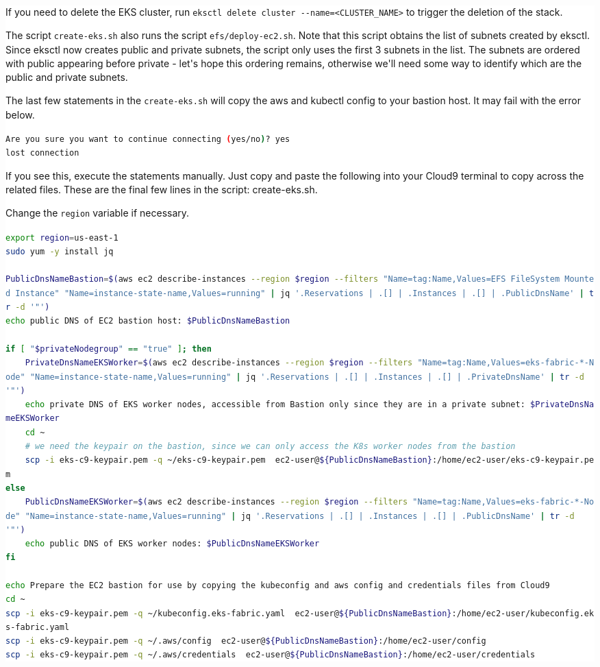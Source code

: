 If you need to delete the EKS cluster, run `eksctl delete cluster --name=<CLUSTER_NAME>` to trigger the deletion of the stack.

The script `create-eks.sh` also runs the script `efs/deploy-ec2.sh`. Note that this script obtains the list of subnets
created by eksctl. Since eksctl now creates public and private subnets, the script only uses the first 3 subnets in the list.
The subnets are ordered with public appearing before private - let's hope this ordering remains, otherwise we'll need
some way to identify which are the public and private subnets.

The last few statements in the `create-eks.sh` will copy the aws and kubectl config to your bastion host. It may fail 
with the error below.

```bash
Are you sure you want to continue connecting (yes/no)? yes
lost connection
```

If you see this, execute the statements manually. Just copy and paste the following into your Cloud9 terminal to 
copy across the related files. These are the final few lines in the script: create-eks.sh.

Change the `region` variable if necessary.

```bash
export region=us-east-1
sudo yum -y install jq

PublicDnsNameBastion=$(aws ec2 describe-instances --region $region --filters "Name=tag:Name,Values=EFS FileSystem Mounted Instance" "Name=instance-state-name,Values=running" | jq '.Reservations | .[] | .Instances | .[] | .PublicDnsName' | tr -d '"')
echo public DNS of EC2 bastion host: $PublicDnsNameBastion

if [ "$privateNodegroup" == "true" ]; then
    PrivateDnsNameEKSWorker=$(aws ec2 describe-instances --region $region --filters "Name=tag:Name,Values=eks-fabric-*-Node" "Name=instance-state-name,Values=running" | jq '.Reservations | .[] | .Instances | .[] | .PrivateDnsName' | tr -d '"')
    echo private DNS of EKS worker nodes, accessible from Bastion only since they are in a private subnet: $PrivateDnsNameEKSWorker
    cd ~
    # we need the keypair on the bastion, since we can only access the K8s worker nodes from the bastion
    scp -i eks-c9-keypair.pem -q ~/eks-c9-keypair.pem  ec2-user@${PublicDnsNameBastion}:/home/ec2-user/eks-c9-keypair.pem
else
    PublicDnsNameEKSWorker=$(aws ec2 describe-instances --region $region --filters "Name=tag:Name,Values=eks-fabric-*-Node" "Name=instance-state-name,Values=running" | jq '.Reservations | .[] | .Instances | .[] | .PublicDnsName' | tr -d '"')
    echo public DNS of EKS worker nodes: $PublicDnsNameEKSWorker
fi

echo Prepare the EC2 bastion for use by copying the kubeconfig and aws config and credentials files from Cloud9
cd ~
scp -i eks-c9-keypair.pem -q ~/kubeconfig.eks-fabric.yaml  ec2-user@${PublicDnsNameBastion}:/home/ec2-user/kubeconfig.eks-fabric.yaml
scp -i eks-c9-keypair.pem -q ~/.aws/config  ec2-user@${PublicDnsNameBastion}:/home/ec2-user/config
scp -i eks-c9-keypair.pem -q ~/.aws/credentials  ec2-user@${PublicDnsNameBastion}:/home/ec2-user/credentials
```

